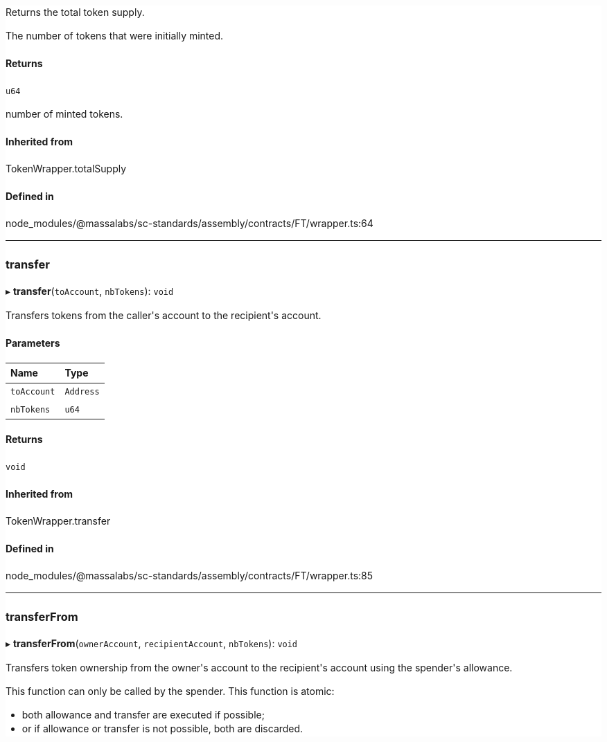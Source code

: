 Returns the total token supply.

The number of tokens that were initially minted.

#### Returns

`u64`

number of minted tokens.

#### Inherited from

TokenWrapper.totalSupply

#### Defined in

node_modules/@massalabs/sc-standards/assembly/contracts/FT/wrapper.ts:64

___

### transfer

▸ **transfer**(`toAccount`, `nbTokens`): `void`

Transfers tokens from the caller's account to the recipient's account.

#### Parameters

| Name | Type |
| :------ | :------ |
| `toAccount` | `Address` |
| `nbTokens` | `u64` |

#### Returns

`void`

#### Inherited from

TokenWrapper.transfer

#### Defined in

node_modules/@massalabs/sc-standards/assembly/contracts/FT/wrapper.ts:85

___

### transferFrom

▸ **transferFrom**(`ownerAccount`, `recipientAccount`, `nbTokens`): `void`

Transfers token ownership from the owner's account to
the recipient's account using the spender's allowance.

This function can only be called by the spender.
This function is atomic:
- both allowance and transfer are executed if possible;
- or if allowance or transfer is not possible, both are discarded.
